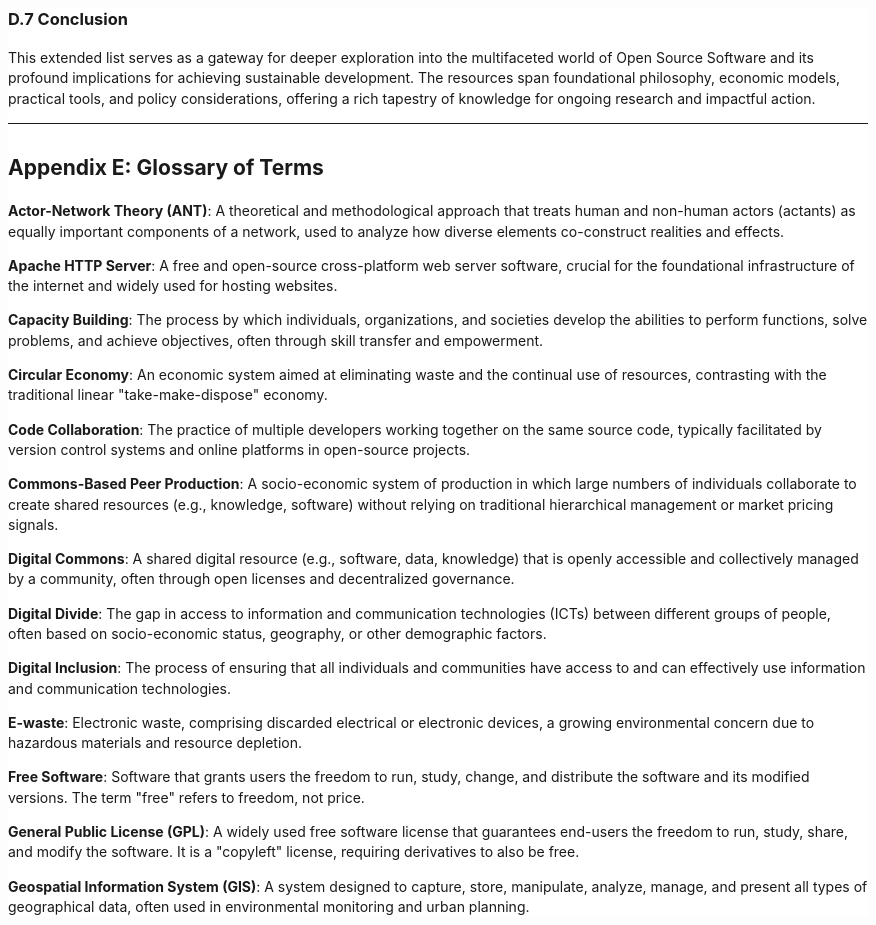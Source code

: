 ### D.7 Conclusion

This extended list serves as a gateway for deeper exploration into the multifaceted world of Open Source Software and its profound implications for achieving sustainable development. The resources span foundational philosophy, economic models, practical tools, and policy considerations, offering a rich tapestry of knowledge for ongoing research and impactful action.

---

## Appendix E: Glossary of Terms

**Actor-Network Theory (ANT)**: A theoretical and methodological approach that treats human and non-human actors (actants) as equally important components of a network, used to analyze how diverse elements co-construct realities and effects.

**Apache HTTP Server**: A free and open-source cross-platform web server software, crucial for the foundational infrastructure of the internet and widely used for hosting websites.

**Capacity Building**: The process by which individuals, organizations, and societies develop the abilities to perform functions, solve problems, and achieve objectives, often through skill transfer and empowerment.

**Circular Economy**: An economic system aimed at eliminating waste and the continual use of resources, contrasting with the traditional linear "take-make-dispose" economy.

**Code Collaboration**: The practice of multiple developers working together on the same source code, typically facilitated by version control systems and online platforms in open-source projects.

**Commons-Based Peer Production**: A socio-economic system of production in which large numbers of individuals collaborate to create shared resources (e.g., knowledge, software) without relying on traditional hierarchical management or market pricing signals.

**Digital Commons**: A shared digital resource (e.g., software, data, knowledge) that is openly accessible and collectively managed by a community, often through open licenses and decentralized governance.

**Digital Divide**: The gap in access to information and communication technologies (ICTs) between different groups of people, often based on socio-economic status, geography, or other demographic factors.

**Digital Inclusion**: The process of ensuring that all individuals and communities have access to and can effectively use information and communication technologies.

**E-waste**: Electronic waste, comprising discarded electrical or electronic devices, a growing environmental concern due to hazardous materials and resource depletion.

**Free Software**: Software that grants users the freedom to run, study, change, and distribute the software and its modified versions. The term "free" refers to freedom, not price.

**General Public License (GPL)**: A widely used free software license that guarantees end-users the freedom to run, study, share, and modify the software. It is a "copyleft" license, requiring derivatives to also be free.

**Geospatial Information System (GIS)**: A system designed to capture, store, manipulate, analyze, manage, and present all types of geographical data, often used in environmental monitoring and urban planning.
